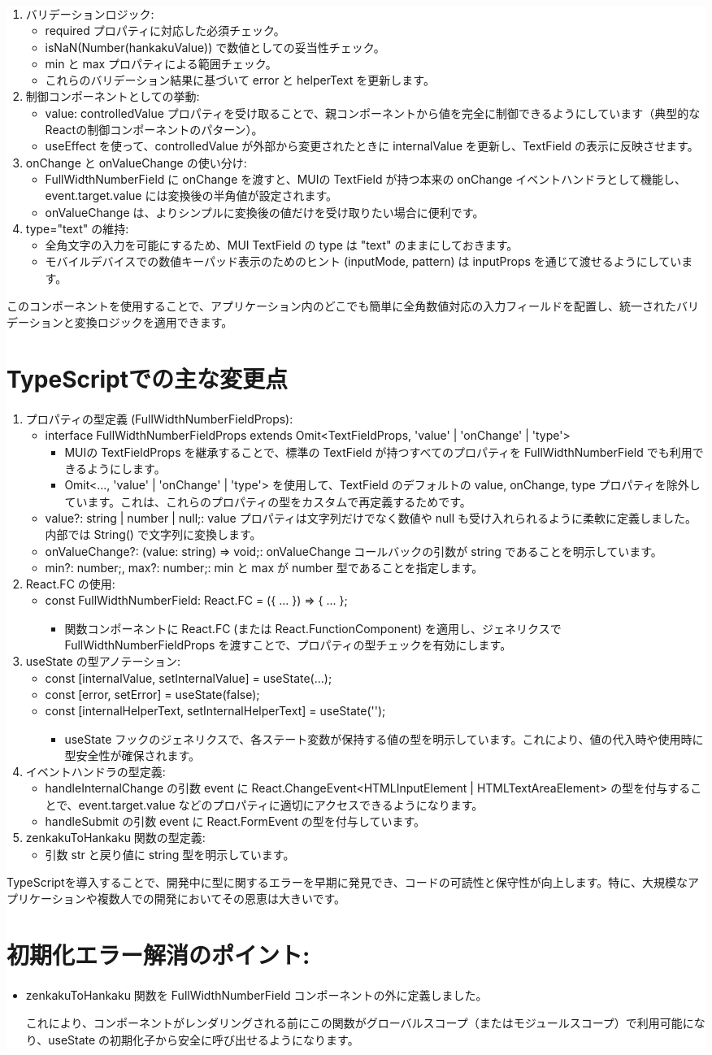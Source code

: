   1.  バリデーションロジック:
      - required プロパティに対応した必須チェック。
      - isNaN(Number(hankakuValue)) で数値としての妥当性チェック。
      - min と max プロパティによる範囲チェック。
      - これらのバリデーション結果に基づいて error と helperText を更新します。
  1.  制御コンポーネントとしての挙動:
      - value: controlledValue プロパティを受け取ることで、親コンポーネントから値を完全に制御できるようにしています（典型的なReactの制御コンポーネントのパターン）。
      - useEffect を使って、controlledValue が外部から変更されたときに internalValue を更新し、TextField の表示に反映させます。
  1.  onChange と onValueChange の使い分け:
      - FullWidthNumberField に onChange を渡すと、MUIの TextField が持つ本来の onChange イベントハンドラとして機能し、event.target.value には変換後の半角値が設定されます。
      - onValueChange は、よりシンプルに変換後の値だけを受け取りたい場合に便利です。
  1.  type="text" の維持:
      - 全角文字の入力を可能にするため、MUI TextField の type は "text" のままにしておきます。
      - モバイルデバイスでの数値キーパッド表示のためのヒント (inputMode, pattern) は inputProps を通じて渡せるようにしています。

このコンポーネントを使用することで、アプリケーション内のどこでも簡単に全角数値対応の入力フィールドを配置し、統一されたバリデーションと変換ロジックを適用できます。

# TypeScriptでの主な変更点
  1.  プロパティの型定義 (FullWidthNumberFieldProps):
      - interface FullWidthNumberFieldProps extends Omit<TextFieldProps, 'value' | 'onChange' | 'type'>
        - MUIの TextFieldProps を継承することで、標準の TextField が持つすべてのプロパティを FullWidthNumberField でも利用できるようにします。
        - Omit<..., 'value' | 'onChange' | 'type'> を使用して、TextField のデフォルトの value, onChange, type プロパティを除外しています。これは、これらのプロパティの型をカスタムで再定義するためです。
      - value?: string | number | null;: value プロパティは文字列だけでなく数値や null も受け入れられるように柔軟に定義しました。内部では String() で文字列に変換します。
      - onValueChange?: (value: string) => void;: onValueChange コールバックの引数が string であることを明示しています。
      - min?: number;, max?: number;: min と max が number 型であることを指定します。
  1.  React.FC の使用:
      - const FullWidthNumberField: React.FC<FullWidthNumberFieldProps> = ({ ... }) => { ... };
        - 関数コンポーネントに React.FC (または React.FunctionComponent) を適用し、ジェネリクスで FullWidthNumberFieldProps を渡すことで、プロパティの型チェックを有効にします。
  1.  useState の型アノテーション:
      - const [internalValue, setInternalValue] = useState<string>(...);
      - const [error, setError] = useState<boolean>(false);
      - const [internalHelperText, setInternalHelperText] = useState<string>('');
        - useState フックのジェネリクスで、各ステート変数が保持する値の型を明示しています。これにより、値の代入時や使用時に型安全性が確保されます。
  1.  イベントハンドラの型定義:
      - handleInternalChange の引数 event に React.ChangeEvent<HTMLInputElement | HTMLTextAreaElement> の型を付与することで、event.target.value などのプロパティに適切にアクセスできるようになります。
      - handleSubmit の引数 event に React.FormEvent<HTMLFormElement> の型を付与しています。
  1.  zenkakuToHankaku 関数の型定義:
      - 引数 str と戻り値に string 型を明示しています。

TypeScriptを導入することで、開発中に型に関するエラーを早期に発見でき、コードの可読性と保守性が向上します。特に、大規模なアプリケーションや複数人での開発においてその恩恵は大きいです。

# 初期化エラー解消のポイント:

- zenkakuToHankaku 関数を FullWidthNumberField コンポーネントの外に定義しました。

  これにより、コンポーネントがレンダリングされる前にこの関数がグローバルスコープ（またはモジュールスコープ）で利用可能になり、useState の初期化子から安全に呼び出せるようになります。
